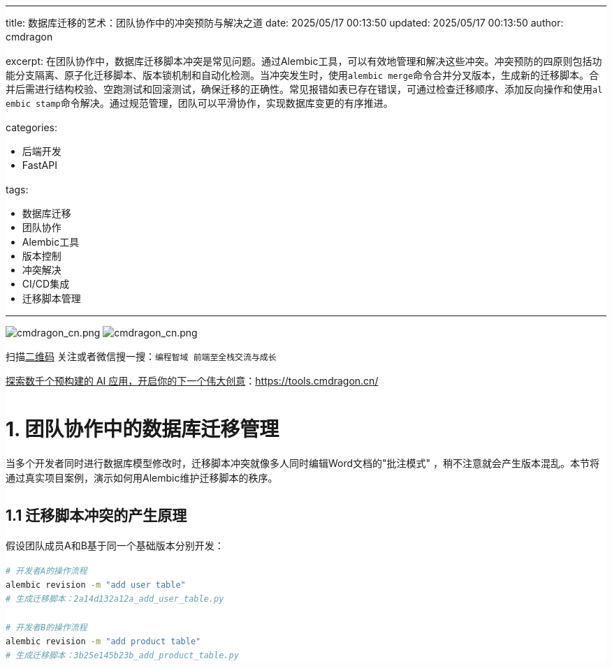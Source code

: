 ----
title: 数据库迁移的艺术：团队协作中的冲突预防与解决之道
date: 2025/05/17 00:13:50
updated: 2025/05/17 00:13:50
author: cmdragon

excerpt:
  在团队协作中，数据库迁移脚本冲突是常见问题。通过Alembic工具，可以有效地管理和解决这些冲突。冲突预防的四原则包括功能分支隔离、原子化迁移脚本、版本锁机制和自动化检测。当冲突发生时，使用`alembic merge`命令合并分叉版本，生成新的迁移脚本。合并后需进行结构校验、空跑测试和回滚测试，确保迁移的正确性。常见报错如表已存在错误，可通过检查迁移顺序、添加反向操作和使用`alembic stamp`命令解决。通过规范管理，团队可以平滑协作，实现数据库变更的有序推进。

categories:
  - 后端开发
  - FastAPI

tags:
  - 数据库迁移
  - 团队协作
  - Alembic工具
  - 版本控制
  - 冲突解决
  - CI/CD集成
  - 迁移脚本管理

----

<img src="https://static.shutu.cn/shutu/jpeg/openc2/2025/05/17/8fa83ee1f3fa16a077becfd07ecf2b32.jpeg" title="cmdragon_cn.png" alt="cmdragon_cn.png"/>

<img src="https://api2.cmdragon.cn/upload/cmder/20250304_012821924.jpg" title="cmdragon_cn.png" alt="cmdragon_cn.png"/>


扫描[二维码](https://api2.cmdragon.cn/upload/cmder/20250304_012821924.jpg)
关注或者微信搜一搜：`编程智域 前端至全栈交流与成长`

[探索数千个预构建的 AI 应用，开启你的下一个伟大创意](https://tools.cmdragon.cn/zh/apps?category=ai_chat)：https://tools.cmdragon.cn/

# 1. 团队协作中的数据库迁移管理

当多个开发者同时进行数据库模型修改时，迁移脚本冲突就像多人同时编辑Word文档的"批注模式"
，稍不注意就会产生版本混乱。本节将通过真实项目案例，演示如何用Alembic维护迁移脚本的秩序。

## 1.1 迁移脚本冲突的产生原理

假设团队成员A和B基于同一个基础版本分别开发：

```bash
# 开发者A的操作流程
alembic revision -m "add user table"
# 生成迁移脚本：2a14d132a12a_add_user_table.py

# 开发者B的操作流程  
alembic revision -m "add product table"
# 生成迁移脚本：3b25e145b23b_add_product_table.py
```
